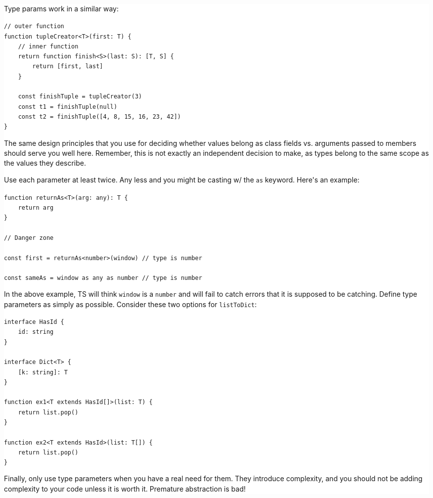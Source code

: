 Type params work in a similar way:

```
// outer function
function tupleCreator<T>(first: T) {
    // inner function
    return function finish<S>(last: S): [T, S] {
        return [first, last]
    }

    const finishTuple = tupleCreator(3)
    const t1 = finishTuple(null)
    const t2 = finishTuple([4, 8, 15, 16, 23, 42])
}
```

The same design principles that you use for deciding whether values belong as class fields vs. arguments passed to members should serve you well here. Remember, this is not exactly an independent decision to make, as types belong to the same scope as the values they describe.

Use each parameter at least twice. Any less and you might be casting w/ the `as` keyword. Here's an example:

```
function returnAs<T>(arg: any): T {
    return arg
}

// Danger zone

const first = returnAs<number>(window) // type is number

const sameAs = window as any as number // type is number
```

In the above example, TS will think `window` is a `number` and will fail to catch errors that it is supposed to be catching. Define type parameters as simply as possible. Consider these two options for `listToDict`:

```
interface HasId {
    id: string
}

interface Dict<T> {
    [k: string]: T
}

function ex1<T extends HasId[]>(list: T) {
    return list.pop()
}

function ex2<T extends HasId>(list: T[]) {
    return list.pop()
}
```

Finally, only use type parameters when you have a real need for them. They introduce complexity, and you should not be adding complexity to your code unless it is worth it. Premature abstraction is bad!